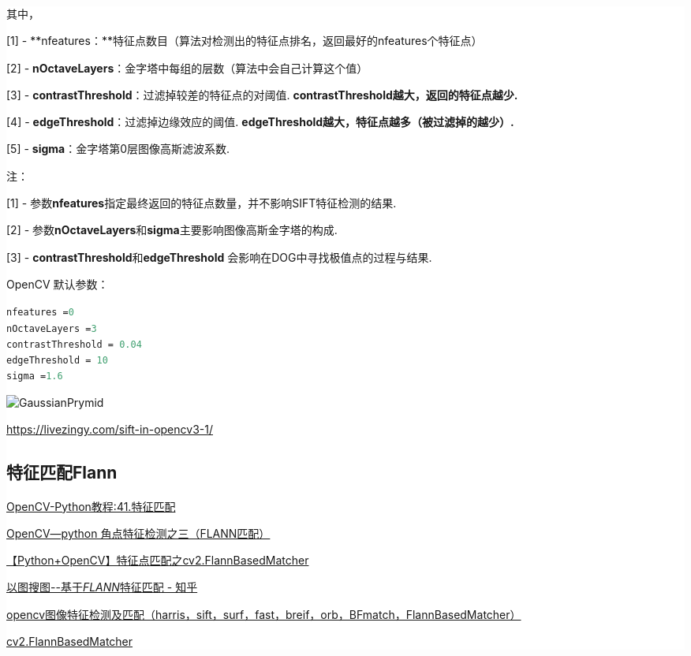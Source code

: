 其中，

[1] - **nfeatures：**特征点数目（算法对检测出的特征点排名，返回最好的nfeatures个特征点）

[2] - **nOctaveLayers**：金字塔中每组的层数（算法中会自己计算这个值）

[3] - **contrastThreshold**：过滤掉较差的特征点的对阈值. **contrastThreshold越大，返回的特征点越少.**

[4] - **edgeThreshold**：过滤掉边缘效应的阈值. **edgeThreshold越大，特征点越多（被过滤掉的越少）.**

[5] - **sigma**：金字塔第0层图像高斯滤波系数.

注：

[1] - 参数**nfeatures**指定最终返回的特征点数量，并不影响SIFT特征检测的结果.

[2] - 参数**nOctaveLayers**和**sigma**主要影响图像高斯金字塔的构成.

[3] - **contrastThreshold**和**edgeThreshold** 会影响在DOG中寻找极值点的过程与结果.

OpenCV 默认参数：

```protobuf
nfeatures =0
nOctaveLayers =3
contrastThreshold = 0.04
edgeThreshold = 10
sigma =1.6
```

![GaussianPrymid](https://livezingy.com/uploads/201610/opencv/GaussianPyramid.png)

https://livezingy.com/sift-in-opencv3-1/

## 特征匹配Flann

[OpenCV-Python教程:41.特征匹配](https://www.jianshu.com/p/ed57ee1056ab)

[OpenCV—python 角点特征检测之三（FLANN匹配）](https://blog.csdn.net/wsp_1138886114/article/details/90578810)

[【Python+OpenCV】特征点匹配之cv2.FlannBasedMatcher](https://blog.csdn.net/qq_36584673/article/details/121997887)

[以图搜图--基于*FLANN*特征匹配 - 知乎](http://www.baidu.com/link?url=n-T1q8SzT9M38O_O62tIqsvoSCT8HGXqHp62GLkglaYpjhlHVvMyLq_H5urHhYb4)

[opencv图像特征检测及匹配（harris，sift，surf，fast，breif，orb，BFmatch，FlannBasedMatcher）](https://blog.csdn.net/weixin_37565420/article/details/79090644?spm=1001.2101.3001.6650.6&utm_medium=distribute.pc_relevant.none-task-blog-2%7Edefault%7ECTRLIST%7ERate-6-79090644-blog-121997887.pc_relevant_3mothn_strategy_and_data_recovery&depth_1-utm_source=distribute.pc_relevant.none-task-blog-2%7Edefault%7ECTRLIST%7ERate-6-79090644-blog-121997887.pc_relevant_3mothn_strategy_and_data_recovery&utm_relevant_index=8)

[cv2.FlannBasedMatcher](https://www.google.com/search?q=cv2.FlannBasedMatcher&sxsrf=AJOqlzWqZW3ofZJzS9ZjZu1-92BeGcHjNQ%3A1674230575269&source=hp&ei=L7vKY-b_Ddqp1e8PiqWh0Ac&iflsig=AK50M_UAAAAAY8rJPxL38j_XHWc9t-ai5XhONG25YFe4&ved=0ahUKEwim09X1wtb8AhXaVPUHHYpSCHoQ4dUDCAg&uact=5&oq=cv2.FlannBasedMatcher&gs_lcp=Cgdnd3Mtd2l6EAMyBQgAEIAEMgUIABCABDIFCAAQgAQyBQgAEIAEMgUIABCABDIHCAAQHhDxBFAAWABgngdoAHAAeACAAfgBiAH4AZIBAzItMZgBAKABAqABAQ&sclient=gws-wiz)


